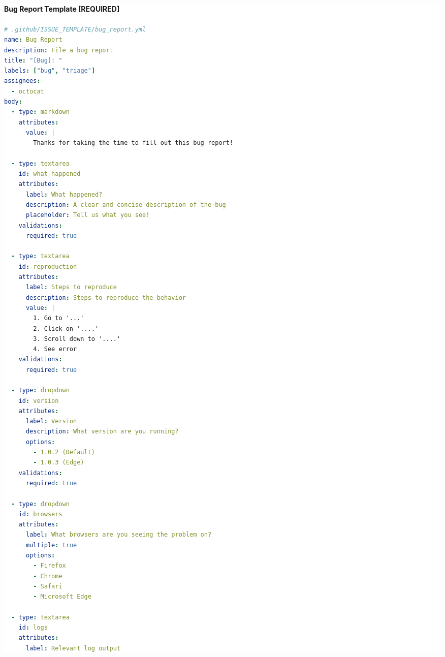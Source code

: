 #### Bug Report Template **[REQUIRED]**
```yaml
# .github/ISSUE_TEMPLATE/bug_report.yml
name: Bug Report
description: File a bug report
title: "[Bug]: "
labels: ["bug", "triage"]
assignees:
  - octocat
body:
  - type: markdown
    attributes:
      value: |
        Thanks for taking the time to fill out this bug report!
        
  - type: textarea
    id: what-happened
    attributes:
      label: What happened?
      description: A clear and concise description of the bug
      placeholder: Tell us what you see!
    validations:
      required: true
      
  - type: textarea
    id: reproduction
    attributes:
      label: Steps to reproduce
      description: Steps to reproduce the behavior
      value: |
        1. Go to '...'
        2. Click on '....'
        3. Scroll down to '....'
        4. See error
    validations:
      required: true
      
  - type: dropdown
    id: version
    attributes:
      label: Version
      description: What version are you running?
      options:
        - 1.0.2 (Default)
        - 1.0.3 (Edge)
    validations:
      required: true
      
  - type: dropdown
    id: browsers
    attributes:
      label: What browsers are you seeing the problem on?
      multiple: true
      options:
        - Firefox
        - Chrome
        - Safari
        - Microsoft Edge
        
  - type: textarea
    id: logs
    attributes:
      label: Relevant log output
```